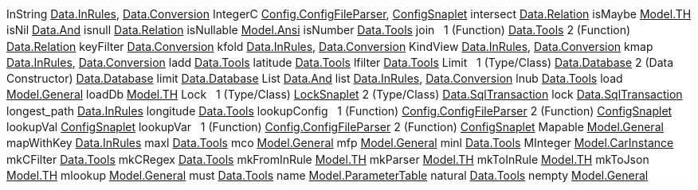   InString                    [Data.InRules](Data-InRules.html#v:InString), [Data.Conversion](Data-Conversion.html#v:InString)
  IntegerC                    [Config.ConfigFileParser](Config-ConfigFileParser.html#v:IntegerC), [ConfigSnaplet](ConfigSnaplet.html#v:IntegerC)
  intersect                   [Data.Relation](Data-Relation.html#v:intersect)
  isMaybe                     [Model.TH](Model-TH.html#v:isMaybe)
  isNil                       [Data.And](Data-And.html#v:isNil)
  isnull                      [Data.Relation](Data-Relation.html#v:isnull)
  isNullable                  [Model.Ansi](Model-Ansi.html#v:isNullable)
  isNumber                    [Data.Tools](Data-Tools.html#v:isNumber)
  join                         
  1 (Function)                [Data.Tools](Data-Tools.html#v:join)
  2 (Function)                [Data.Relation](Data-Relation.html#v:join)
  keyFilter                   [Data.Conversion](Data-Conversion.html#v:keyFilter)
  kfold                       [Data.InRules](Data-InRules.html#v:kfold), [Data.Conversion](Data-Conversion.html#v:kfold)
  KindView                    [Data.InRules](Data-InRules.html#t:KindView), [Data.Conversion](Data-Conversion.html#t:KindView)
  kmap                        [Data.InRules](Data-InRules.html#v:kmap), [Data.Conversion](Data-Conversion.html#v:kmap)
  ladd                        [Data.Tools](Data-Tools.html#v:ladd)
  latitude                    [Data.Tools](Data-Tools.html#v:latitude)
  lfilter                     [Data.Tools](Data-Tools.html#v:lfilter)
  Limit                        
  1 (Type/Class)              [Data.Database](Data-Database.html#t:Limit)
  2 (Data Constructor)        [Data.Database](Data-Database.html#v:Limit)
  limit                       [Data.Database](Data-Database.html#v:limit)
  List                        [Data.And](Data-And.html#v:List)
  list                        [Data.InRules](Data-InRules.html#v:list), [Data.Conversion](Data-Conversion.html#v:list)
  lnub                        [Data.Tools](Data-Tools.html#v:lnub)
  load                        [Model.General](Model-General.html#v:load)
  loadDb                      [Model.TH](Model-TH.html#v:loadDb)
  Lock                         
  1 (Type/Class)              [LockSnaplet](LockSnaplet.html#t:Lock)
  2 (Type/Class)              [Data.SqlTransaction](Data-SqlTransaction.html#t:Lock)
  lock                        [Data.SqlTransaction](Data-SqlTransaction.html#v:lock)
  longest\_path               [Data.InRules](Data-InRules.html#v:longest_path)
  longitude                   [Data.Tools](Data-Tools.html#v:longitude)
  lookupConfig                 
  1 (Function)                [Config.ConfigFileParser](Config-ConfigFileParser.html#v:lookupConfig)
  2 (Function)                [ConfigSnaplet](ConfigSnaplet.html#v:lookupConfig)
  lookupVal                   [ConfigSnaplet](ConfigSnaplet.html#v:lookupVal)
  lookupVar                    
  1 (Function)                [Config.ConfigFileParser](Config-ConfigFileParser.html#v:lookupVar)
  2 (Function)                [ConfigSnaplet](ConfigSnaplet.html#v:lookupVar)
  Mapable                     [Model.General](Model-General.html#t:Mapable)
  mapWithKey                  [Data.InRules](Data-InRules.html#v:mapWithKey)
  maxl                        [Data.Tools](Data-Tools.html#v:maxl)
  mco                         [Model.General](Model-General.html#v:mco)
  mfp                         [Model.General](Model-General.html#v:mfp)
  minl                        [Data.Tools](Data-Tools.html#v:minl)
  MInteger                    [Model.CarInstance](Model-CarInstance.html#t:MInteger)
  mkCFilter                   [Data.Tools](Data-Tools.html#v:mkCFilter)
  mkCRegex                    [Data.Tools](Data-Tools.html#v:mkCRegex)
  mkFromInRule                [Model.TH](Model-TH.html#v:mkFromInRule)
  mkParser                    [Model.TH](Model-TH.html#v:mkParser)
  mkToInRule                  [Model.TH](Model-TH.html#v:mkToInRule)
  mkToJson                    [Model.TH](Model-TH.html#v:mkToJson)
  mlookup                     [Model.General](Model-General.html#v:mlookup)
  must                        [Data.Tools](Data-Tools.html#v:must)
  name                        [Model.ParameterTable](Model-ParameterTable.html#v:name)
  natural                     [Data.Tools](Data-Tools.html#v:natural)
  nempty                      [Model.General](Model-General.html#v:nempty)